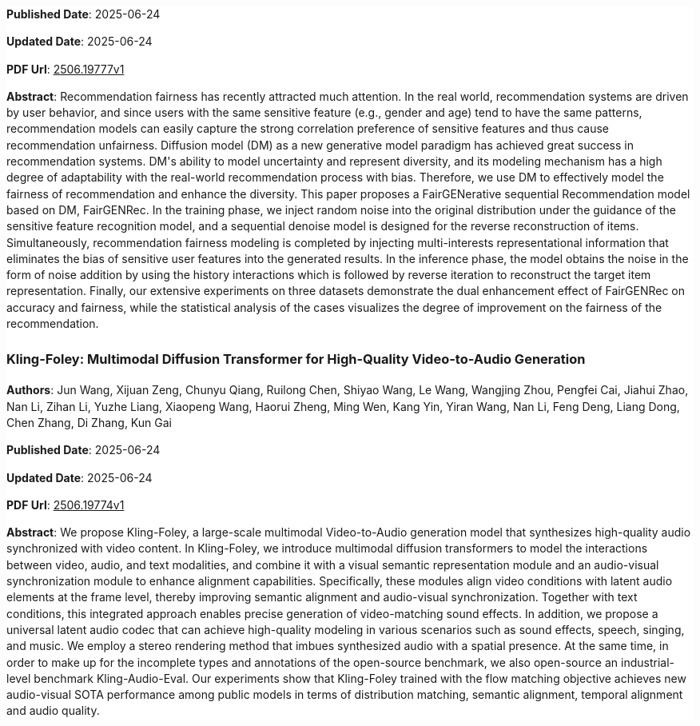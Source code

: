 **Published Date**: 2025-06-24

**Updated Date**: 2025-06-24

**PDF Url**: [2506.19777v1](http://arxiv.org/pdf/2506.19777v1)

**Abstract**: Recommendation fairness has recently attracted much attention. In the real
world, recommendation systems are driven by user behavior, and since users with
the same sensitive feature (e.g., gender and age) tend to have the same
patterns, recommendation models can easily capture the strong correlation
preference of sensitive features and thus cause recommendation unfairness.
Diffusion model (DM) as a new generative model paradigm has achieved great
success in recommendation systems. DM's ability to model uncertainty and
represent diversity, and its modeling mechanism has a high degree of
adaptability with the real-world recommendation process with bias. Therefore,
we use DM to effectively model the fairness of recommendation and enhance the
diversity. This paper proposes a FairGENerative sequential Recommendation model
based on DM, FairGENRec. In the training phase, we inject random noise into the
original distribution under the guidance of the sensitive feature recognition
model, and a sequential denoise model is designed for the reverse
reconstruction of items. Simultaneously, recommendation fairness modeling is
completed by injecting multi-interests representational information that
eliminates the bias of sensitive user features into the generated results. In
the inference phase, the model obtains the noise in the form of noise addition
by using the history interactions which is followed by reverse iteration to
reconstruct the target item representation. Finally, our extensive experiments
on three datasets demonstrate the dual enhancement effect of FairGENRec on
accuracy and fairness, while the statistical analysis of the cases visualizes
the degree of improvement on the fairness of the recommendation.


### Kling-Foley: Multimodal Diffusion Transformer for High-Quality Video-to-Audio Generation
**Authors**: Jun Wang, Xijuan Zeng, Chunyu Qiang, Ruilong Chen, Shiyao Wang, Le Wang, Wangjing Zhou, Pengfei Cai, Jiahui Zhao, Nan Li, Zihan Li, Yuzhe Liang, Xiaopeng Wang, Haorui Zheng, Ming Wen, Kang Yin, Yiran Wang, Nan Li, Feng Deng, Liang Dong, Chen Zhang, Di Zhang, Kun Gai

**Published Date**: 2025-06-24

**Updated Date**: 2025-06-24

**PDF Url**: [2506.19774v1](http://arxiv.org/pdf/2506.19774v1)

**Abstract**: We propose Kling-Foley, a large-scale multimodal Video-to-Audio generation
model that synthesizes high-quality audio synchronized with video content. In
Kling-Foley, we introduce multimodal diffusion transformers to model the
interactions between video, audio, and text modalities, and combine it with a
visual semantic representation module and an audio-visual synchronization
module to enhance alignment capabilities. Specifically, these modules align
video conditions with latent audio elements at the frame level, thereby
improving semantic alignment and audio-visual synchronization. Together with
text conditions, this integrated approach enables precise generation of
video-matching sound effects. In addition, we propose a universal latent audio
codec that can achieve high-quality modeling in various scenarios such as sound
effects, speech, singing, and music. We employ a stereo rendering method that
imbues synthesized audio with a spatial presence. At the same time, in order to
make up for the incomplete types and annotations of the open-source benchmark,
we also open-source an industrial-level benchmark Kling-Audio-Eval. Our
experiments show that Kling-Foley trained with the flow matching objective
achieves new audio-visual SOTA performance among public models in terms of
distribution matching, semantic alignment, temporal alignment and audio
quality.


